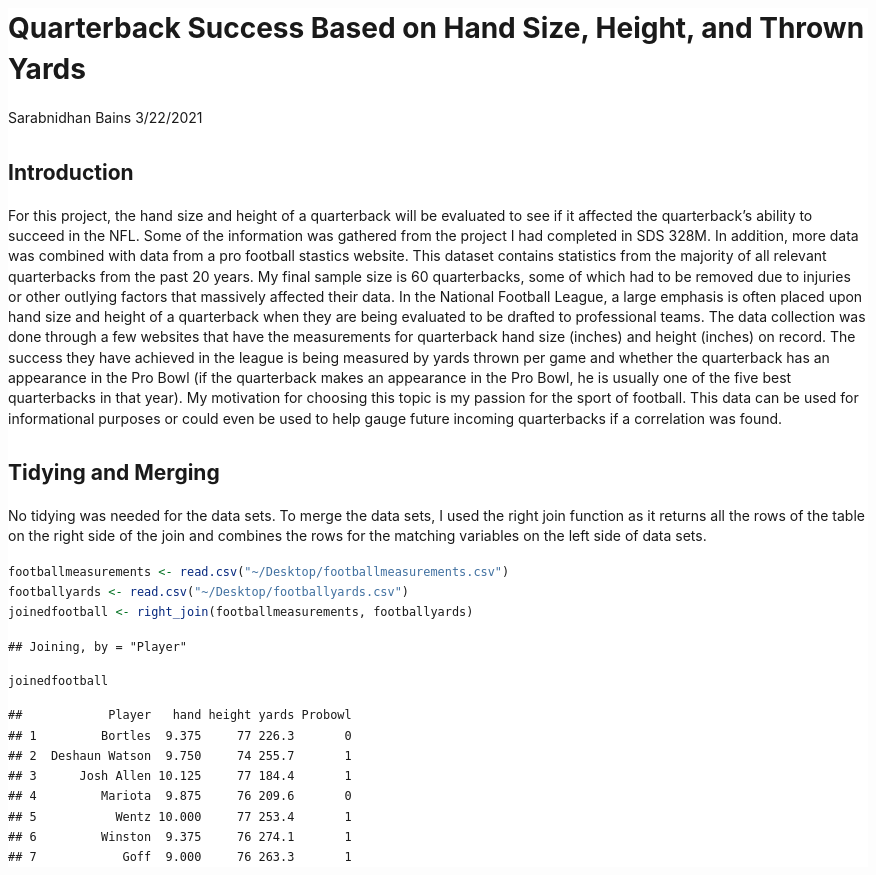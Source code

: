 Quarterback Success Based on Hand Size, Height, and Thrown Yards
================
Sarabnidhan Bains
3/22/2021

## Introduction

For this project, the hand size and height of a quarterback will be
evaluated to see if it affected the quarterback’s ability to succeed in
the NFL. Some of the information was gathered from the project I had
completed in SDS 328M. In addition, more data was combined with data
from a pro football stastics website. This dataset contains statistics
from the majority of all relevant quarterbacks from the past 20 years.
My final sample size is 60 quarterbacks, some of which had to be removed
due to injuries or other outlying factors that massively affected their
data. In the National Football League, a large emphasis is often placed
upon hand size and height of a quarterback when they are being evaluated
to be drafted to professional teams. The data collection was done
through a few websites that have the measurements for quarterback hand
size (inches) and height (inches) on record. The success they have
achieved in the league is being measured by yards thrown per game and
whether the quarterback has an appearance in the Pro Bowl (if the
quarterback makes an appearance in the Pro Bowl, he is usually one of
the five best quarterbacks in that year). My motivation for choosing
this topic is my passion for the sport of football. This data can be
used for informational purposes or could even be used to help gauge
future incoming quarterbacks if a correlation was found.

## Tidying and Merging

No tidying was needed for the data sets. To merge the data sets, I used
the right join function as it returns all the rows of the table on the
right side of the join and combines the rows for the matching variables
on the left side of data sets.

``` r
footballmeasurements <- read.csv("~/Desktop/footballmeasurements.csv")
footballyards <- read.csv("~/Desktop/footballyards.csv")
joinedfootball <- right_join(footballmeasurements, footballyards)
```

    ## Joining, by = "Player"

``` r
joinedfootball
```

    ##            Player   hand height yards Probowl
    ## 1         Bortles  9.375     77 226.3       0
    ## 2  Deshaun Watson  9.750     74 255.7       1
    ## 3      Josh Allen 10.125     77 184.4       1
    ## 4         Mariota  9.875     76 209.6       0
    ## 5           Wentz 10.000     77 253.4       1
    ## 6         Winston  9.375     76 274.1       1
    ## 7            Goff  9.000     76 263.3       1